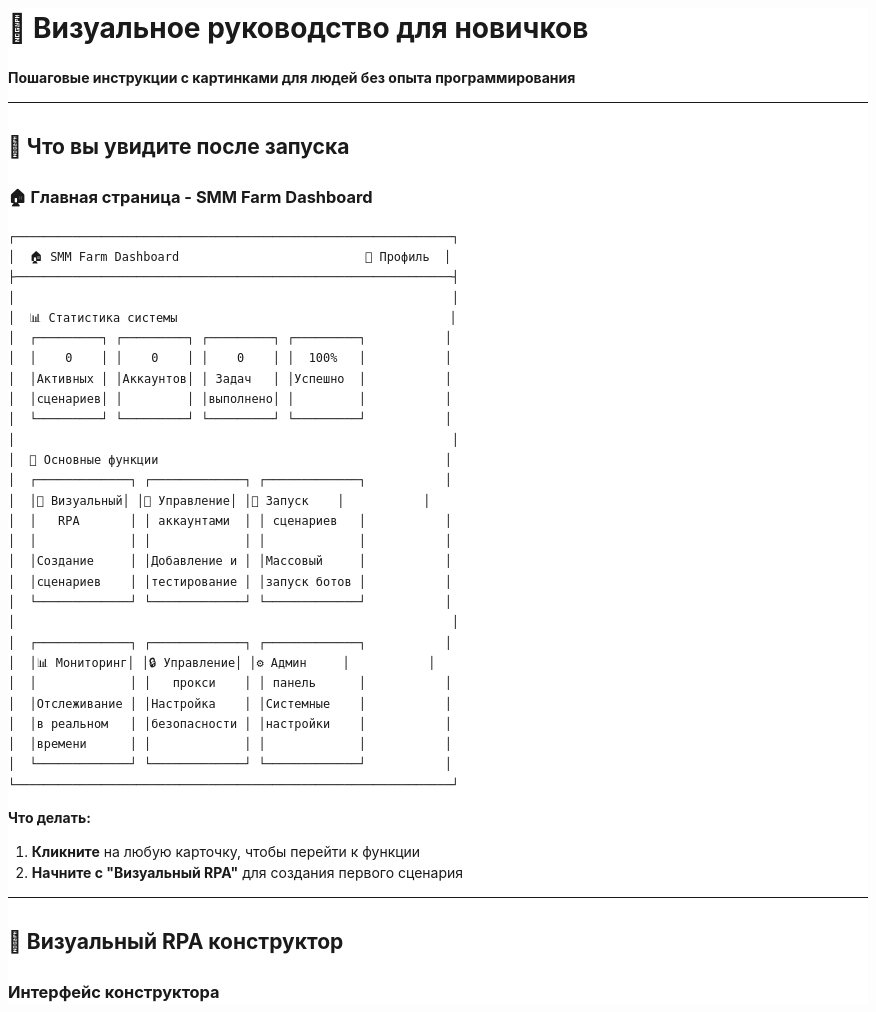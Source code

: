 # 🎨 Визуальное руководство для новичков

**Пошаговые инструкции с картинками для людей без опыта программирования**

---

## 🎯 Что вы увидите после запуска

### 🏠 Главная страница - SMM Farm Dashboard

```
┌─────────────────────────────────────────────────────────────┐
│  🏠 SMM Farm Dashboard                          👤 Профиль  │
├─────────────────────────────────────────────────────────────┤
│                                                             │
│  📊 Статистика системы                                      │
│  ┌─────────┐ ┌─────────┐ ┌─────────┐ ┌─────────┐           │
│  │    0    │ │    0    │ │    0    │ │  100%   │           │
│  │Активных │ │Аккаунтов│ │ Задач   │ │Успешно  │           │
│  │сценариев│ │         │ │выполнено│ │         │           │
│  └─────────┘ └─────────┘ └─────────┘ └─────────┘           │
│                                                             │
│  🎯 Основные функции                                        │
│  ┌─────────────┐ ┌─────────────┐ ┌─────────────┐           │
│  │🎨 Визуальный│ │👥 Управление│ │🚀 Запуск    │           │
│  │   RPA       │ │ аккаунтами  │ │ сценариев   │           │
│  │             │ │             │ │             │           │
│  │Создание     │ │Добавление и │ │Массовый     │           │
│  │сценариев    │ │тестирование │ │запуск ботов │           │
│  └─────────────┘ └─────────────┘ └─────────────┘           │
│                                                             │
│  ┌─────────────┐ ┌─────────────┐ ┌─────────────┐           │
│  │📊 Мониторинг│ │🔒 Управление│ │⚙️ Админ     │           │
│  │             │ │   прокси    │ │ панель      │           │
│  │Отслеживание │ │Настройка    │ │Системные    │           │
│  │в реальном   │ │безопасности │ │настройки    │           │
│  │времени      │ │             │ │             │           │
│  └─────────────┘ └─────────────┘ └─────────────┘           │
└─────────────────────────────────────────────────────────────┘
```

**Что делать:**
1. **Кликните** на любую карточку, чтобы перейти к функции
2. **Начните с "Визуальный RPA"** для создания первого сценария

---

## 🎨 Визуальный RPA конструктор

### Интерфейс конструктора
